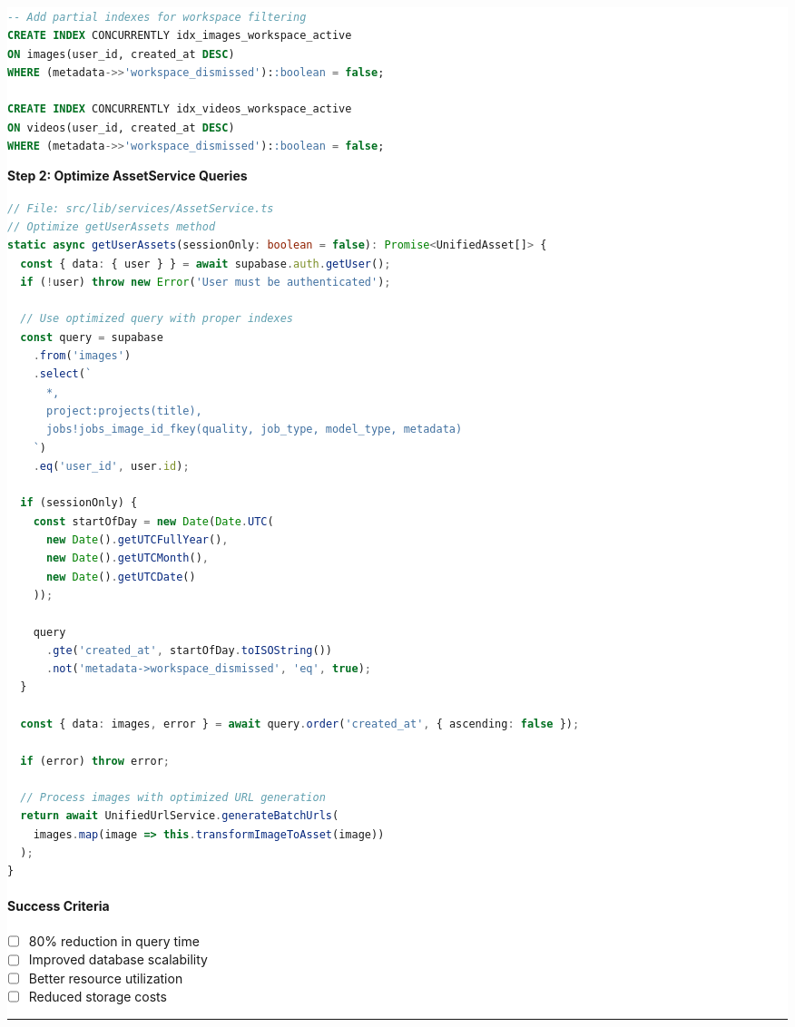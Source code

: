 ```sql
-- Add partial indexes for workspace filtering
CREATE INDEX CONCURRENTLY idx_images_workspace_active 
ON images(user_id, created_at DESC) 
WHERE (metadata->>'workspace_dismissed')::boolean = false;

CREATE INDEX CONCURRENTLY idx_videos_workspace_active 
ON videos(user_id, created_at DESC) 
WHERE (metadata->>'workspace_dismissed')::boolean = false;
```

**Step 2: Optimize AssetService Queries**
```typescript
// File: src/lib/services/AssetService.ts
// Optimize getUserAssets method
static async getUserAssets(sessionOnly: boolean = false): Promise<UnifiedAsset[]> {
  const { data: { user } } = await supabase.auth.getUser();
  if (!user) throw new Error('User must be authenticated');
  
  // Use optimized query with proper indexes
  const query = supabase
    .from('images')
    .select(`
      *,
      project:projects(title),
      jobs!jobs_image_id_fkey(quality, job_type, model_type, metadata)
    `)
    .eq('user_id', user.id);
  
  if (sessionOnly) {
    const startOfDay = new Date(Date.UTC(
      new Date().getUTCFullYear(),
      new Date().getUTCMonth(),
      new Date().getUTCDate()
    ));
    
    query
      .gte('created_at', startOfDay.toISOString())
      .not('metadata->workspace_dismissed', 'eq', true);
  }
  
  const { data: images, error } = await query.order('created_at', { ascending: false });
  
  if (error) throw error;
  
  // Process images with optimized URL generation
  return await UnifiedUrlService.generateBatchUrls(
    images.map(image => this.transformImageToAsset(image))
  );
}
```

#### **Success Criteria**
- [ ] 80% reduction in query time
- [ ] Improved database scalability
- [ ] Better resource utilization
- [ ] Reduced storage costs

---